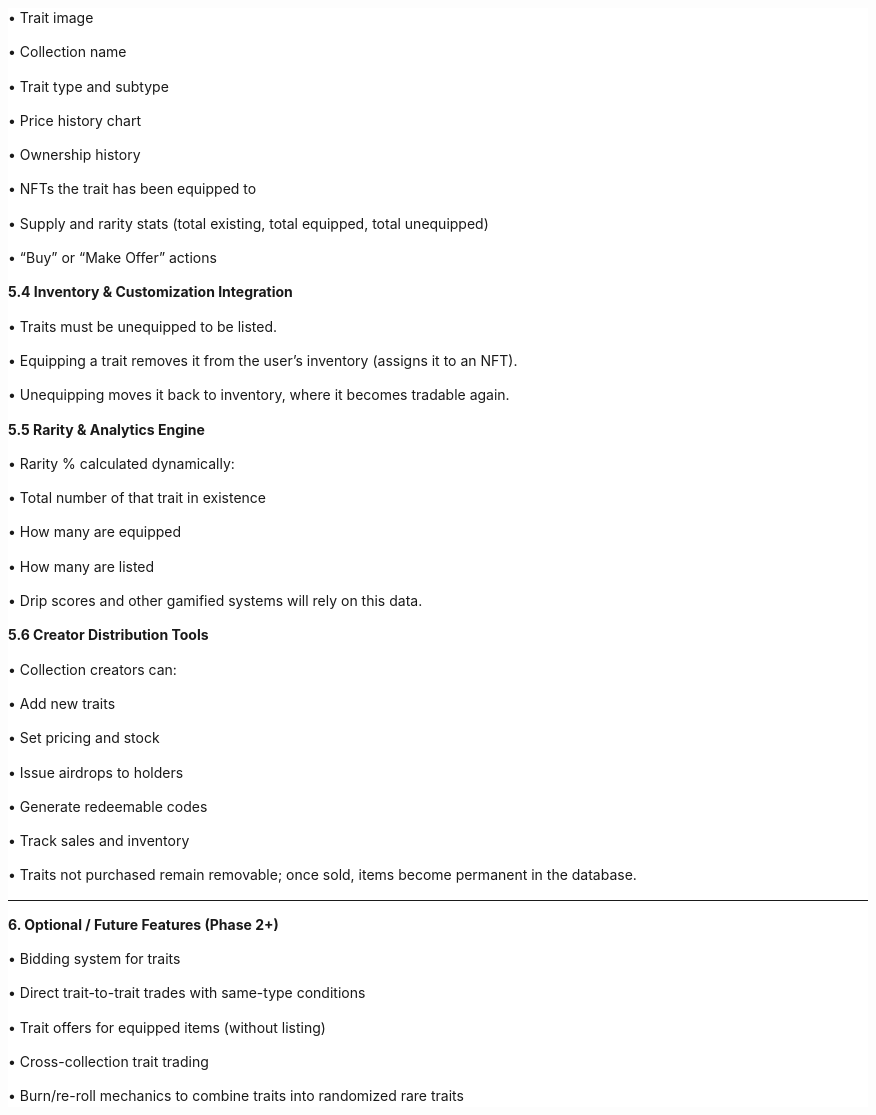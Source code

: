 • Trait image

• Collection name

• Trait type and subtype

• Price history chart

• Ownership history

• NFTs the trait has been equipped to

• Supply and rarity stats (total existing, total equipped, total unequipped)

• “Buy” or “Make Offer” actions

**5.4 Inventory & Customization Integration**

• Traits must be unequipped to be listed.

• Equipping a trait removes it from the user’s inventory (assigns it to an NFT).

• Unequipping moves it back to inventory, where it becomes tradable again.

**5.5 Rarity & Analytics Engine**

• Rarity % calculated dynamically:

• Total number of that trait in existence

• How many are equipped

• How many are listed

• Drip scores and other gamified systems will rely on this data.

**5.6 Creator Distribution Tools**

• Collection creators can:

• Add new traits

• Set pricing and stock

• Issue airdrops to holders

• Generate redeemable codes

• Track sales and inventory

• Traits not purchased remain removable; once sold, items become permanent in the database.

---

**6\. Optional / Future Features (Phase 2+)**

• Bidding system for traits

• Direct trait-to-trait trades with same-type conditions

• Trait offers for equipped items (without listing)

• Cross-collection trait trading

• Burn/re-roll mechanics to combine traits into randomized rare traits
